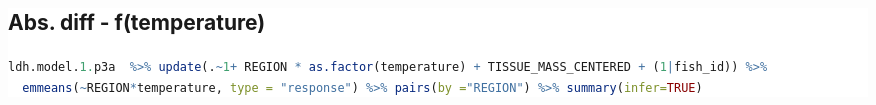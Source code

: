 <div data-pagedtable="false">
  <script data-pagedtable-source type="application/json">
{"columns":[{"label":[""],"name":["_rn_"],"type":[""],"align":["left"]},{"label":["REGION"],"name":[1],"type":["fct"],"align":["left"]},{"label":["temperature"],"name":[2],"type":["dbl"],"align":["right"]},{"label":["emmean"],"name":[3],"type":["dbl"],"align":["right"]},{"label":["SE"],"name":[4],"type":["dbl"],"align":["right"]},{"label":["df"],"name":[5],"type":["dbl"],"align":["right"]},{"label":["lower.CL"],"name":[6],"type":["dbl"],"align":["right"]},{"label":["upper.CL"],"name":[7],"type":["dbl"],"align":["right"]},{"label":["t.ratio"],"name":[8],"type":["dbl"],"align":["right"]},{"label":["p.value"],"name":[9],"type":["dbl"],"align":["right"]}],"data":[{"1":"Core","2":"20","3":"38.09140","4":"7.291177","5":"148","6":"23.68314","7":"52.49966","8":"5.224315","9":"5.836247e-07","_rn_":"1"},{"1":"Leading","2":"20","3":"33.63759","4":"8.239782","5":"148","6":"17.35477","7":"49.92041","8":"4.082340","9":"7.269476e-05","_rn_":"2"},{"1":"Core","2":"30","3":"76.30665","4":"7.291177","5":"148","6":"61.89839","7":"90.71491","8":"10.465614","9":"1.570789e-19","_rn_":"3"},{"1":"Leading","2":"30","3":"70.53414","4":"8.138599","5":"148","6":"54.45127","7":"86.61700","8":"8.666619","9":"7.175841e-15","_rn_":"4"},{"1":"Core","2":"40","3":"158.34758","4":"7.374367","5":"148","6":"143.77493","7":"172.92024","8":"21.472702","9":"2.565838e-47","_rn_":"5"},{"1":"Leading","2":"40","3":"153.21090","4":"8.138599","5":"148","6":"137.12803","7":"169.29377","8":"18.825217","9":"4.102661e-41","_rn_":"6"},{"1":"Core","2":"50","3":"225.29548","4":"7.291177","5":"148","6":"210.88722","7":"239.70374","8":"30.899739","9":"2.003111e-66","_rn_":"7"},{"1":"Leading","2":"50","3":"232.22460","4":"8.138599","5":"148","6":"216.14173","7":"248.30746","8":"28.533730","9":"4.902599e-62","_rn_":"8"}],"options":{"columns":{"min":{},"max":[10]},"rows":{"min":[10],"max":[10]},"pages":{}}}
  </script>
</div>

## Abs. diff - f(temperature)

```r
ldh.model.1.p3a  %>% update(.~1+ REGION * as.factor(temperature) + TISSUE_MASS_CENTERED + (1|fish_id)) %>% 
  emmeans(~REGION*temperature, type = "response") %>% pairs(by ="REGION") %>% summary(infer=TRUE)
```

<div data-pagedtable="false">
  <script data-pagedtable-source type="application/json">
{"columns":[{"label":[""],"name":["_rn_"],"type":[""],"align":["left"]},{"label":["contrast"],"name":[1],"type":["fct"],"align":["left"]},{"label":["REGION"],"name":[2],"type":["fct"],"align":["left"]},{"label":["estimate"],"name":[3],"type":["dbl"],"align":["right"]},{"label":["SE"],"name":[4],"type":["dbl"],"align":["right"]},{"label":["df"],"name":[5],"type":["dbl"],"align":["right"]},{"label":["lower.CL"],"name":[6],"type":["dbl"],"align":["right"]},{"label":["upper.CL"],"name":[7],"type":["dbl"],"align":["right"]},{"label":["t.ratio"],"name":[8],"type":["dbl"],"align":["right"]},{"label":["p.value"],"name":[9],"type":["dbl"],"align":["right"]}],"data":[{"1":"temperature20 - temperature30","2":"Core","3":"-38.21524","4":"5.870090","5":"148","6":"-53.46844","7":"-22.96205","8":"-6.510163","9":"6.563142e-09","_rn_":"1"},{"1":"temperature20 - temperature40","2":"Core","3":"-120.25618","4":"5.964207","5":"148","6":"-135.75393","7":"-104.75843","8":"-20.162980","9":"2.309264e-14","_rn_":"2"},{"1":"temperature20 - temperature50","2":"Core","3":"-187.20407","4":"5.870090","5":"148","6":"-202.45727","7":"-171.95088","8":"-31.891175","9":"2.309264e-14","_rn_":"3"},{"1":"temperature30 - temperature40","2":"Core","3":"-82.04094","4":"5.964207","5":"148","6":"-97.53869","7":"-66.54319","8":"-13.755549","9":"2.309264e-14","_rn_":"4"},{"1":"temperature30 - temperature50","2":"Core","3":"-148.98883","4":"5.870090","5":"148","6":"-164.24202","7":"-133.73564","8":"-25.381012","9":"2.309264e-14","_rn_":"5"},{"1":"temperature40 - temperature50","2":"Core","3":"-66.94789","4":"5.964207","5":"148","6":"-82.44564","7":"-51.45014","8":"-11.224945","9":"4.019007e-14","_rn_":"6"},{"1":"temperature20 - temperature30","2":"Leading","3":"-36.89654","4":"6.654339","5":"148","6":"-54.18758","7":"-19.60551","8":"-5.544735","9":"7.852473e-07","_rn_":"7"},{"1":"temperature20 - temperature40","2":"Leading","3":"-119.57331","4":"6.654339","5":"148","6":"-136.86434","7":"-102.28227","8":"-17.969224","9":"2.309264e-14","_rn_":"8"},{"1":"temperature20 - temperature50","2":"Leading","3":"-198.58701","4":"6.654339","5":"148","6":"-215.87804","7":"-181.29597","8":"-29.843236","9":"2.309264e-14","_rn_":"9"},{"1":"temperature30 - temperature40","2":"Leading","3":"-82.67676","4":"6.524241","5":"148","6":"-99.62974","7":"-65.72378","8":"-12.672243","9":"2.375877e-14","_rn_":"10"},{"1":"temperature30 - temperature50","2":"Leading","3":"-161.69046","4":"6.524241","5":"148","6":"-178.64344","7":"-144.73748","8":"-24.783032","9":"2.309264e-14","_rn_":"11"},{"1":"temperature40 - temperature50","2":"Leading","3":"-79.01370","4":"6.524241","5":"148","6":"-95.96668","7":"-62.06072","8":"-12.110789","9":"2.664535e-14","_rn_":"12"}],"options":{"columns":{"min":{},"max":[10]},"rows":{"min":[10],"max":[10]},"pages":{}}}
  </script>